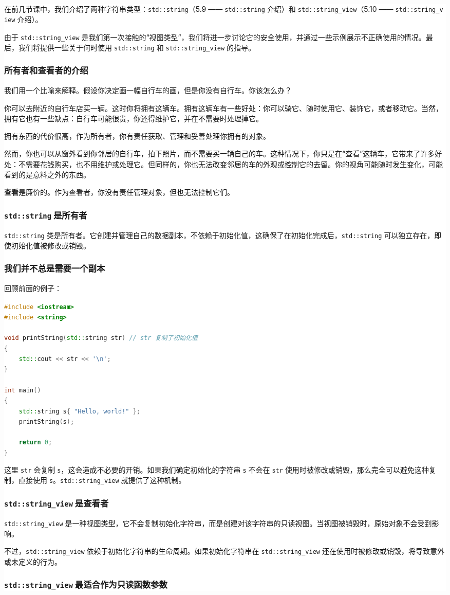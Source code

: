 在前几节课中，我们介绍了两种字符串类型：`std::string`（5.9 —— `std::string` 介绍）和 `std::string_view`（5.10 —— `std::string_view` 介绍）。

由于 `std::string_view` 是我们第一次接触的“视图类型”，我们将进一步讨论它的安全使用，并通过一些示例展示不正确使用的情况。最后，我们将提供一些关于何时使用 `std::string` 和 `std::string_view` 的指导。

### 所有者和查看者的介绍

我们用一个比喻来解释。假设你决定画一幅自行车的画，但是你没有自行车。你该怎么办？

你可以去附近的自行车店买一辆。这时你将拥有这辆车。拥有这辆车有一些好处：你可以骑它、随时使用它、装饰它，或者移动它。当然，拥有它也有一些缺点：自行车可能很贵，你还得维护它，并在不需要时处理掉它。

拥有东西的代价很高，作为所有者，你有责任获取、管理和妥善处理你拥有的对象。

然而，你也可以从窗外看到你邻居的自行车，拍下照片，而不需要买一辆自己的车。这种情况下，你只是在“查看”这辆车，它带来了许多好处：不需要花钱购买，也不用维护或处理它。但同样的，你也无法改变邻居的车的外观或控制它的去留。你的视角可能随时发生变化，可能看到的是意料之外的东西。

**查看**是廉价的。作为查看者，你没有责任管理对象，但也无法控制它们。

### `std::string` 是所有者

`std::string` 类是所有者。它创建并管理自己的数据副本，不依赖于初始化值，这确保了在初始化完成后，`std::string` 可以独立存在，即使初始化值被修改或销毁。

### 我们并不总是需要一个副本

回顾前面的例子：

```cpp
#include <iostream>
#include <string>

void printString(std::string str) // str 复制了初始化值
{
    std::cout << str << '\n';
}

int main()
{
    std::string s{ "Hello, world!" };
    printString(s);

    return 0;
}
```

这里 `str` 会复制 `s`，这会造成不必要的开销。如果我们确定初始化的字符串 `s` 不会在 `str` 使用时被修改或销毁，那么完全可以避免这种复制，直接使用 `s`。`std::string_view` 就提供了这种机制。

### `std::string_view` 是查看者

`std::string_view` 是一种视图类型，它不会复制初始化字符串，而是创建对该字符串的只读视图。当视图被销毁时，原始对象不会受到影响。

不过，`std::string_view` 依赖于初始化字符串的生命周期。如果初始化字符串在 `std::string_view` 还在使用时被修改或销毁，将导致意外或未定义的行为。

### `std::string_view` 最适合作为只读函数参数
